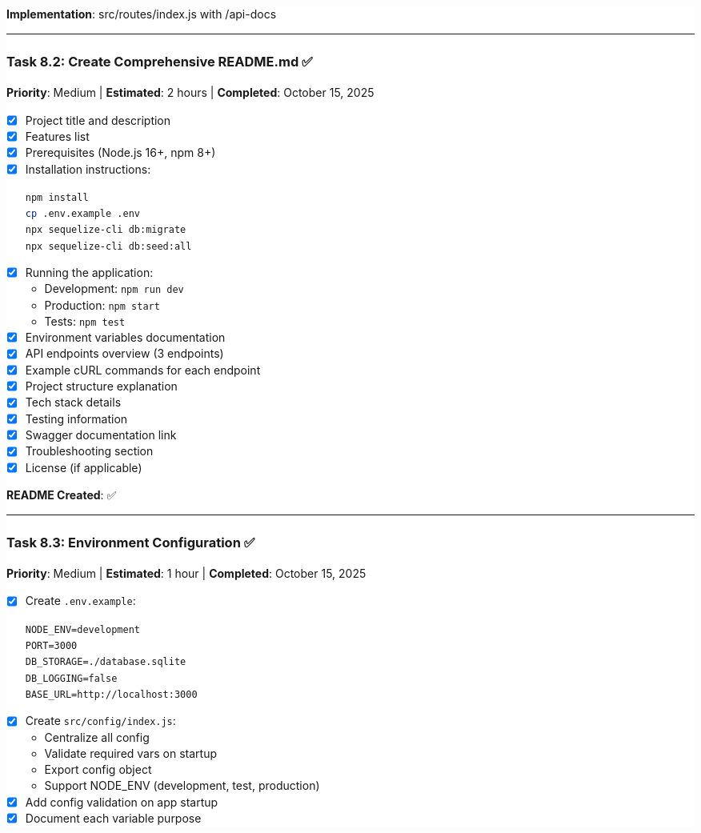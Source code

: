 **Implementation**: src/routes/index.js with /api-docs

---

### Task 8.2: Create Comprehensive README.md ✅
**Priority**: Medium | **Estimated**: 2 hours | **Completed**: October 15, 2025

- [x] Project title and description
- [x] Features list
- [x] Prerequisites (Node.js 16+, npm 8+)
- [x] Installation instructions:
  ```bash
  npm install
  cp .env.example .env
  npx sequelize-cli db:migrate
  npx sequelize-cli db:seed:all
  ```
- [x] Running the application:
  - Development: `npm run dev`
  - Production: `npm start`
  - Tests: `npm test`
- [x] Environment variables documentation
- [x] API endpoints overview (3 endpoints)
- [x] Example cURL commands for each endpoint
- [x] Project structure explanation
- [x] Tech stack details
- [x] Testing information
- [x] Swagger documentation link
- [x] Troubleshooting section
- [x] License (if applicable)

**README Created**: ✅

---

### Task 8.3: Environment Configuration ✅
**Priority**: Medium | **Estimated**: 1 hour | **Completed**: October 15, 2025

- [x] Create `.env.example`:
  ```
  NODE_ENV=development
  PORT=3000
  DB_STORAGE=./database.sqlite
  DB_LOGGING=false
  BASE_URL=http://localhost:3000
  ```
- [x] Create `src/config/index.js`:
  - Centralize all config
  - Validate required vars on startup
  - Export config object
  - Support NODE_ENV (development, test, production)
- [x] Add config validation on app startup
- [x] Document each variable purpose

